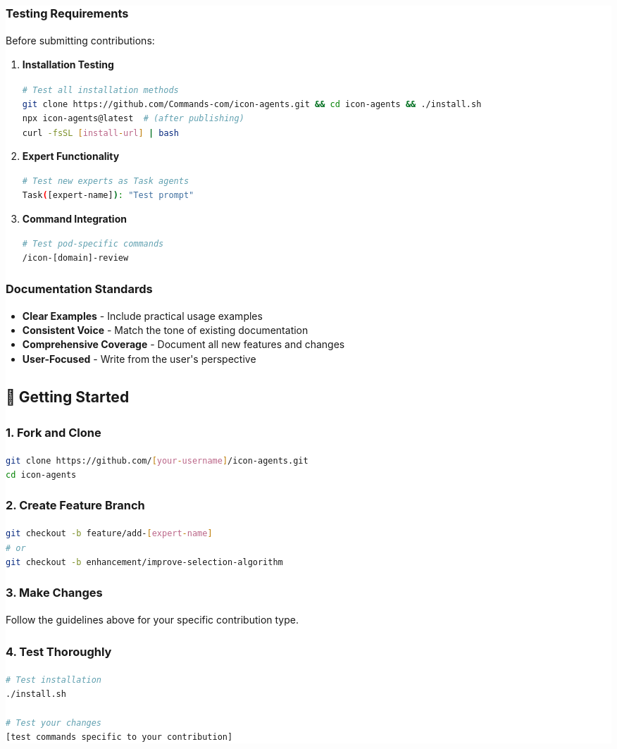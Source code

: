 ### **Testing Requirements**
Before submitting contributions:

1. **Installation Testing**
   ```bash
   # Test all installation methods
   git clone https://github.com/Commands-com/icon-agents.git && cd icon-agents && ./install.sh
   npx icon-agents@latest  # (after publishing)
   curl -fsSL [install-url] | bash
   ```

2. **Expert Functionality**
   ```bash
   # Test new experts as Task agents
   Task([expert-name]): "Test prompt"
   ```

3. **Command Integration**
   ```bash
   # Test pod-specific commands
   /icon-[domain]-review
   ```

### **Documentation Standards**
- **Clear Examples** - Include practical usage examples
- **Consistent Voice** - Match the tone of existing documentation
- **Comprehensive Coverage** - Document all new features and changes
- **User-Focused** - Write from the user's perspective

## 🚀 Getting Started

### **1. Fork and Clone**
```bash
git clone https://github.com/[your-username]/icon-agents.git
cd icon-agents
```

### **2. Create Feature Branch**
```bash
git checkout -b feature/add-[expert-name]
# or
git checkout -b enhancement/improve-selection-algorithm
```

### **3. Make Changes**
Follow the guidelines above for your specific contribution type.

### **4. Test Thoroughly**
```bash
# Test installation
./install.sh

# Test your changes
[test commands specific to your contribution]
```
